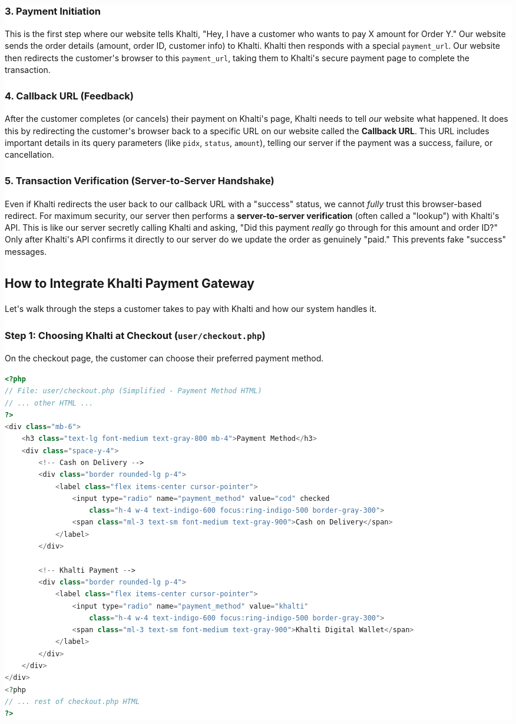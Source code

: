 ### 3. Payment Initiation

This is the first step where our website tells Khalti, "Hey, I have a customer who wants to pay X amount for Order Y." Our website sends the order details (amount, order ID, customer info) to Khalti. Khalti then responds with a special `payment_url`. Our website then redirects the customer's browser to this `payment_url`, taking them to Khalti's secure payment page to complete the transaction.

### 4. Callback URL (Feedback)

After the customer completes (or cancels) their payment on Khalti's page, Khalti needs to tell *our* website what happened. It does this by redirecting the customer's browser back to a specific URL on our website called the **Callback URL**. This URL includes important details in its query parameters (like `pidx`, `status`, `amount`), telling our server if the payment was a success, failure, or cancellation.

### 5. Transaction Verification (Server-to-Server Handshake)

Even if Khalti redirects the user back to our callback URL with a "success" status, we cannot *fully* trust this browser-based redirect. For maximum security, our server then performs a **server-to-server verification** (often called a "lookup") with Khalti's API. This is like our server secretly calling Khalti and asking, "Did this payment *really* go through for this amount and order ID?" Only after Khalti's API confirms it directly to our server do we update the order as genuinely "paid." This prevents fake "success" messages.

## How to Integrate Khalti Payment Gateway

Let's walk through the steps a customer takes to pay with Khalti and how our system handles it.

### Step 1: Choosing Khalti at Checkout (`user/checkout.php`)

On the checkout page, the customer can choose their preferred payment method.

```php
<?php
// File: user/checkout.php (Simplified - Payment Method HTML)
// ... other HTML ...
?>
<div class="mb-6">
    <h3 class="text-lg font-medium text-gray-800 mb-4">Payment Method</h3>
    <div class="space-y-4">
        <!-- Cash on Delivery -->
        <div class="border rounded-lg p-4">
            <label class="flex items-center cursor-pointer">
                <input type="radio" name="payment_method" value="cod" checked
                    class="h-4 w-4 text-indigo-600 focus:ring-indigo-500 border-gray-300">
                <span class="ml-3 text-sm font-medium text-gray-900">Cash on Delivery</span>
            </label>
        </div>

        <!-- Khalti Payment -->
        <div class="border rounded-lg p-4">
            <label class="flex items-center cursor-pointer">
                <input type="radio" name="payment_method" value="khalti"
                    class="h-4 w-4 text-indigo-600 focus:ring-indigo-500 border-gray-300">
                <span class="ml-3 text-sm font-medium text-gray-900">Khalti Digital Wallet</span>
            </label>
        </div>
    </div>
</div>
<?php
// ... rest of checkout.php HTML
?>
```